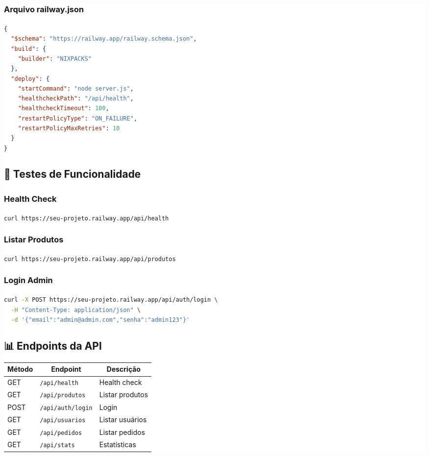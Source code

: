 ### **Arquivo railway.json**

```json
{
  "$schema": "https://railway.app/railway.schema.json",
  "build": {
    "builder": "NIXPACKS"
  },
  "deploy": {
    "startCommand": "node server.js",
    "healthcheckPath": "/api/health",
    "healthcheckTimeout": 100,
    "restartPolicyType": "ON_FAILURE",
    "restartPolicyMaxRetries": 10
  }
}
```

## 🧪 **Testes de Funcionalidade**

### **Health Check**
```bash
curl https://seu-projeto.railway.app/api/health
```

### **Listar Produtos**
```bash
curl https://seu-projeto.railway.app/api/produtos
```

### **Login Admin**
```bash
curl -X POST https://seu-projeto.railway.app/api/auth/login \
  -H "Content-Type: application/json" \
  -d '{"email":"admin@admin.com","senha":"admin123"}'
```

## 📊 **Endpoints da API**

| Método | Endpoint | Descrição |
|--------|----------|-----------|
| GET | `/api/health` | Health check |
| GET | `/api/produtos` | Listar produtos |
| POST | `/api/auth/login` | Login |
| GET | `/api/usuarios` | Listar usuários |
| GET | `/api/pedidos` | Listar pedidos |
| GET | `/api/stats` | Estatísticas |
